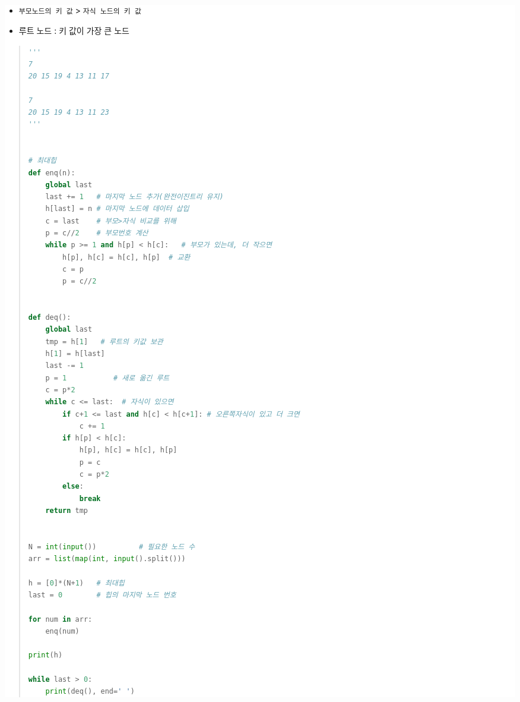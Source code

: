   - `부모노드의 키 값` > `자식 노드의 키 값`
  
  - 루트 노드 : 키 값이 가장 큰 노드
  
  > ```python
  > '''
  > 7
  > 20 15 19 4 13 11 17
  > 
  > 7
  > 20 15 19 4 13 11 23
  > '''
  > 
  > 
  > # 최대힙
  > def enq(n):
  >     global last
  >     last += 1   # 마지막 노드 추가(완전이진트리 유지)
  >     h[last] = n # 마지막 노드에 데이터 삽입
  >     c = last    # 부모>자식 비교를 위해
  >     p = c//2    # 부모번호 계산
  >     while p >= 1 and h[p] < h[c]:   # 부모가 있는데, 더 작으면
  >         h[p], h[c] = h[c], h[p]  # 교환
  >         c = p
  >         p = c//2
  > 
  > 
  > def deq():
  >     global last
  >     tmp = h[1]   # 루트의 키값 보관
  >     h[1] = h[last]
  >     last -= 1
  >     p = 1           # 새로 옮긴 루트
  >     c = p*2
  >     while c <= last:  # 자식이 있으면
  >         if c+1 <= last and h[c] < h[c+1]: # 오른쪽자식이 있고 더 크면
  >             c += 1
  >         if h[p] < h[c]:
  >             h[p], h[c] = h[c], h[p]
  >             p = c
  >             c = p*2
  >         else:
  >             break
  >     return tmp
  > 
  > 
  > N = int(input())          # 필요한 노드 수
  > arr = list(map(int, input().split()))
  > 
  > h = [0]*(N+1)   # 최대힙
  > last = 0        # 힙의 마지막 노드 번호
  > 
  > for num in arr:
  >     enq(num)
  > 
  > print(h)
  > 
  > while last > 0:
  >     print(deq(), end=' ')
  > ```

